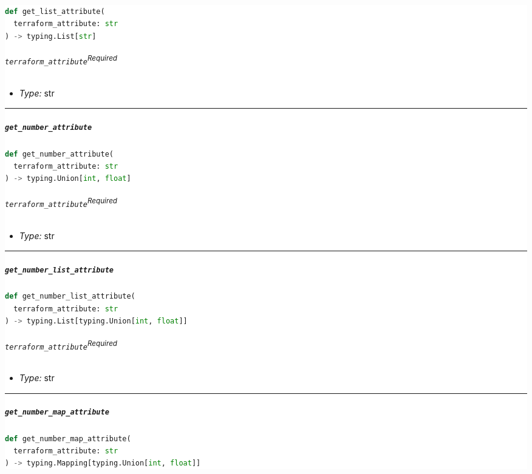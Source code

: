 ```python
def get_list_attribute(
  terraform_attribute: str
) -> typing.List[str]
```

###### `terraform_attribute`<sup>Required</sup> <a name="terraform_attribute" id="@cdktf/provider-okta.socialIdp.SocialIdp.getListAttribute.parameter.terraformAttribute"></a>

- *Type:* str

---

##### `get_number_attribute` <a name="get_number_attribute" id="@cdktf/provider-okta.socialIdp.SocialIdp.getNumberAttribute"></a>

```python
def get_number_attribute(
  terraform_attribute: str
) -> typing.Union[int, float]
```

###### `terraform_attribute`<sup>Required</sup> <a name="terraform_attribute" id="@cdktf/provider-okta.socialIdp.SocialIdp.getNumberAttribute.parameter.terraformAttribute"></a>

- *Type:* str

---

##### `get_number_list_attribute` <a name="get_number_list_attribute" id="@cdktf/provider-okta.socialIdp.SocialIdp.getNumberListAttribute"></a>

```python
def get_number_list_attribute(
  terraform_attribute: str
) -> typing.List[typing.Union[int, float]]
```

###### `terraform_attribute`<sup>Required</sup> <a name="terraform_attribute" id="@cdktf/provider-okta.socialIdp.SocialIdp.getNumberListAttribute.parameter.terraformAttribute"></a>

- *Type:* str

---

##### `get_number_map_attribute` <a name="get_number_map_attribute" id="@cdktf/provider-okta.socialIdp.SocialIdp.getNumberMapAttribute"></a>

```python
def get_number_map_attribute(
  terraform_attribute: str
) -> typing.Mapping[typing.Union[int, float]]
```
